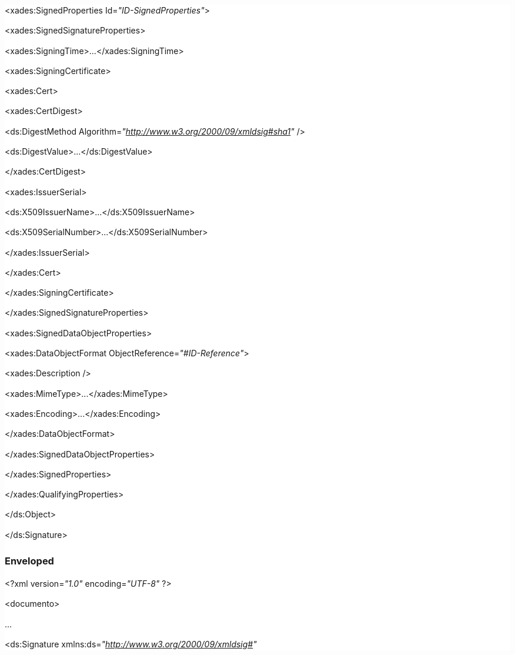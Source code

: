 \<xades:SignedProperties Id=*"ID-SignedProperties"*\>

\<xades:SignedSignatureProperties\>

\<xades:SigningTime\>...\</xades:SigningTime\>

\<xades:SigningCertificate\>

\<xades:Cert\>

\<xades:CertDigest\>

\<ds:DigestMethod Algorithm=*"http://www.w3.org/2000/09/xmldsig#sha1"*
/\>

\<ds:DigestValue\>...\</ds:DigestValue\>

\</xades:CertDigest\>

\<xades:IssuerSerial\>

\<ds:X509IssuerName\>...\</ds:X509IssuerName\>

\<ds:X509SerialNumber\>...\</ds:X509SerialNumber\>

\</xades:IssuerSerial\>

\</xades:Cert\>

\</xades:SigningCertificate\>

\</xades:SignedSignatureProperties\>

\<xades:SignedDataObjectProperties\>

\<xades:DataObjectFormat ObjectReference=*"#ID-Reference"*\>

\<xades:Description /\>

\<xades:MimeType\>...\</xades:MimeType\>

\<xades:Encoding\>...\</xades:Encoding\>

\</xades:DataObjectFormat\>

\</xades:SignedDataObjectProperties\>

\</xades:SignedProperties\>

\</xades:QualifyingProperties\>

\</ds:Object\>

\</ds:Signature\>

###  Enveloped

\<?xml version=*"1.0"* encoding=*"UTF-8"* ?\>

\<documento\>

...

\<ds:Signature xmlns:ds=*"http://www.w3.org/2000/09/xmldsig#"*
